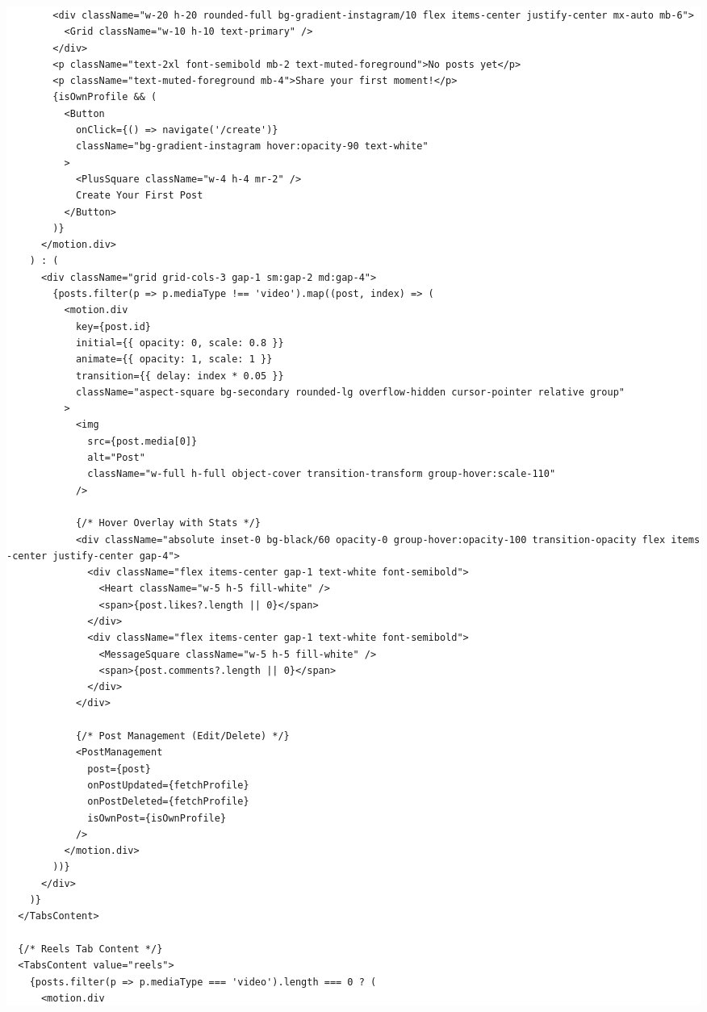 ```tsx
        <div className="w-20 h-20 rounded-full bg-gradient-instagram/10 flex items-center justify-center mx-auto mb-6">
          <Grid className="w-10 h-10 text-primary" />
        </div>
        <p className="text-2xl font-semibold mb-2 text-muted-foreground">No posts yet</p>
        <p className="text-muted-foreground mb-4">Share your first moment!</p>
        {isOwnProfile && (
          <Button
            onClick={() => navigate('/create')}
            className="bg-gradient-instagram hover:opacity-90 text-white"
          >
            <PlusSquare className="w-4 h-4 mr-2" />
            Create Your First Post
          </Button>
        )}
      </motion.div>
    ) : (
      <div className="grid grid-cols-3 gap-1 sm:gap-2 md:gap-4">
        {posts.filter(p => p.mediaType !== 'video').map((post, index) => (
          <motion.div
            key={post.id}
            initial={{ opacity: 0, scale: 0.8 }}
            animate={{ opacity: 1, scale: 1 }}
            transition={{ delay: index * 0.05 }}
            className="aspect-square bg-secondary rounded-lg overflow-hidden cursor-pointer relative group"
          >
            <img
              src={post.media[0]}
              alt="Post"
              className="w-full h-full object-cover transition-transform group-hover:scale-110"
            />
            
            {/* Hover Overlay with Stats */}
            <div className="absolute inset-0 bg-black/60 opacity-0 group-hover:opacity-100 transition-opacity flex items-center justify-center gap-4">
              <div className="flex items-center gap-1 text-white font-semibold">
                <Heart className="w-5 h-5 fill-white" />
                <span>{post.likes?.length || 0}</span>
              </div>
              <div className="flex items-center gap-1 text-white font-semibold">
                <MessageSquare className="w-5 h-5 fill-white" />
                <span>{post.comments?.length || 0}</span>
              </div>
            </div>

            {/* Post Management (Edit/Delete) */}
            <PostManagement
              post={post}
              onPostUpdated={fetchProfile}
              onPostDeleted={fetchProfile}
              isOwnPost={isOwnProfile}
            />
          </motion.div>
        ))}
      </div>
    )}
  </TabsContent>

  {/* Reels Tab Content */}
  <TabsContent value="reels">
    {posts.filter(p => p.mediaType === 'video').length === 0 ? (
      <motion.div 
```